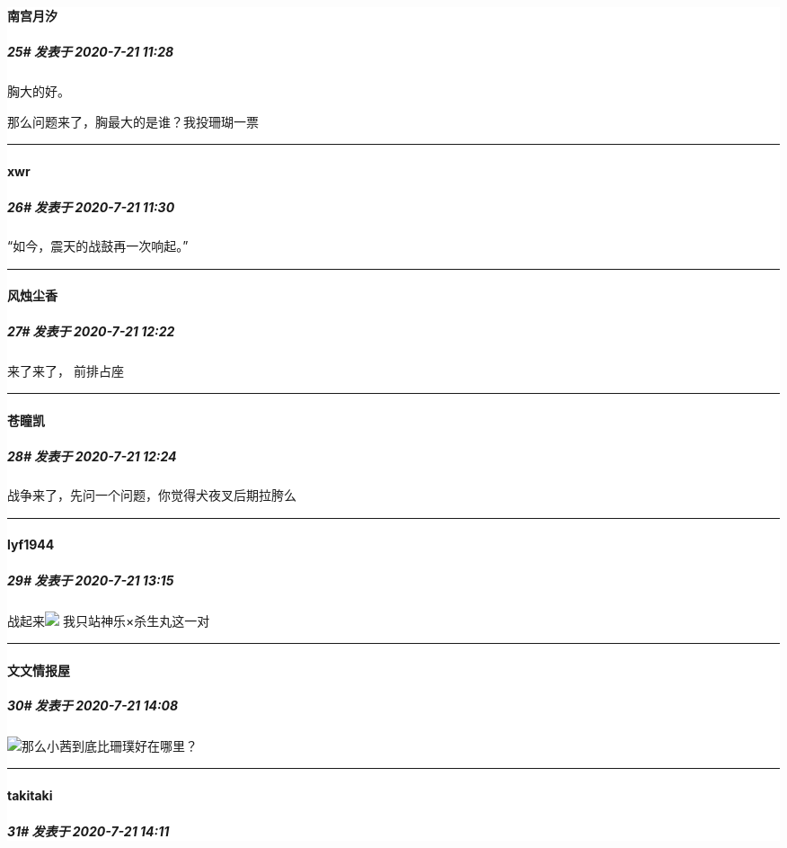 ####  南宫月汐  
##### 25#       发表于 2020-7-21 11:28


胸大的好。


那么问题来了，胸最大的是谁？我投珊瑚一票


-----

####  xwr  
##### 26#       发表于 2020-7-21 11:30


“如今，震天的战鼓再一次响起。” 


-----

####  风烛尘香  
##### 27#       发表于 2020-7-21 12:22


来了来了， 前排占座


-----

####  苍瞳凯  
##### 28#       发表于 2020-7-21 12:24


战争来了，先问一个问题，你觉得犬夜叉后期拉胯么


-----

####  lyf1944  
##### 29#       发表于 2020-7-21 13:15


战起来<img src="https://static.saraba1st.com/image/smiley/face2017/003.png" referrerpolicy="no-referrer">
我只站神乐×杀生丸这一对


-----

####  文文情报屋  
##### 30#       发表于 2020-7-21 14:08


<img src="https://static.saraba1st.com/image/smiley/face2017/009.gif" referrerpolicy="no-referrer">那么小茜到底比珊璞好在哪里？


-----

####  takitaki  
##### 31#       发表于 2020-7-21 14:11
